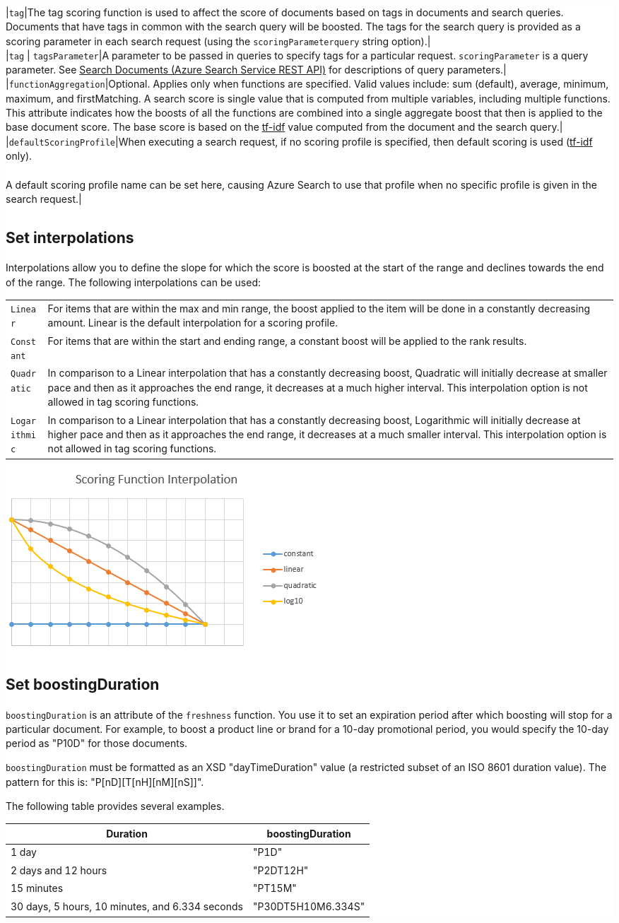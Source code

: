|`tag`|The tag scoring function is used to affect the score of documents based on tags in documents and search queries. Documents that have tags in common with the search query will be boosted. The tags for the search query is provided as a scoring parameter in each search request (using the `scoringParameterquery` string option).|  
|`tag` &#124; `tagsParameter`|A parameter to be passed in queries to specify tags for a particular request. `scoringParameter` is a query parameter. See [Search Documents &#40;Azure Search Service REST API&#41;](search-documents.md) for descriptions of query parameters.|  
|`functionAggregation`|Optional. Applies only when functions are specified. Valid values include: sum (default), average, minimum, maximum, and firstMatching. A search score is single value that is computed from multiple variables, including multiple functions. This attribute indicates how the boosts of all the functions are combined into a single aggregate boost that then is applied to the base document score. The base score is based on the [tf-idf](http://www.tfidf.com/) value computed from the document and the search query.|  
|`defaultScoringProfile`|When executing a search request, if no scoring profile is specified, then default scoring is used ([tf-idf](http://www.tfidf.com/) only).<br /><br /> A default scoring profile name can be set here, causing Azure Search to use that profile when no specific profile is given in the search request.|  

##  <a name="bkmk_interpolation"></a> Set interpolations  
 Interpolations allow you to define the slope for which the score is boosted at the start of the range and declines towards the end of the range. The following interpolations can be used:  

|||  
|-|-|  
|`Linear`|For items that are within the max and min range, the boost applied to the item will be done in a constantly decreasing amount. Linear is the default interpolation for a scoring profile.|  
|`Constant`|For items that are within the start and ending range, a constant boost will be applied to the rank results.|  
|`Quadratic`|In comparison to a Linear interpolation that has a constantly decreasing boost, Quadratic will initially decrease at smaller pace and then as it approaches the end range, it decreases at a much higher interval. This interpolation option is not allowed in tag scoring functions.|  
|`Logarithmic`|In comparison to a Linear interpolation that has a constantly decreasing boost, Logarithmic will initially decrease at higher pace and then as it approaches the end range, it decreases at a much smaller interval. This interpolation option is not allowed in tag scoring functions.|  

 ![Constant, linear, quadratic, log10 lines on graph](media/azuresearch_scorefunctioninterpolationgrapht.png "AzureSearch_ScoreFunctionInterpolationGrapht")  

##  <a name="bkmk_boostdur"></a> Set boostingDuration  
 `boostingDuration` is an attribute of the `freshness` function. You use it to set an expiration period after which boosting will stop for a particular document. For example, to boost a product line or brand for a 10-day promotional period, you would specify the 10-day period as "P10D" for those documents.  

 `boostingDuration` must be formatted as an XSD "dayTimeDuration" value (a restricted subset of an ISO 8601 duration value). The pattern for this is: "P[nD][T[nH][nM][nS]]".  

 The following table provides several examples.  

|Duration|boostingDuration|  
|--------------|----------------------|  
|1 day|"P1D"|  
|2 days and 12 hours|"P2DT12H"|  
|15 minutes|"PT15M"|  
|30 days, 5 hours, 10 minutes, and 6.334 seconds|"P30DT5H10M6.334S"|  
